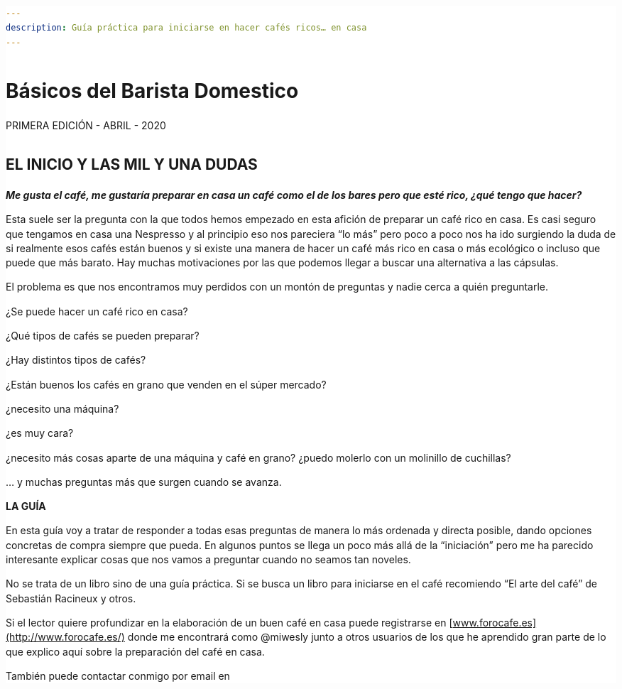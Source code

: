 ```yaml
---
description: Guía práctica para iniciarse en hacer cafés ricos… en casa
---
```


# Básicos del Barista Domestico

PRIMERA EDICIÓN - ABRIL - 2020

## EL INICIO Y LAS MIL Y UNA DUDAS

_**Me gusta el café, me gustaría preparar en casa un café como el de los bares pero que esté rico, ¿qué tengo que hacer?**_

Esta suele ser la pregunta con la que todos hemos empezado en esta afición de preparar un café rico en casa. Es casi seguro que tengamos en casa una Nespresso y al principio eso nos pareciera “lo más” pero poco a poco nos ha ido surgiendo la duda de si realmente esos cafés están buenos y si existe una manera de hacer un café más rico en casa o más ecológico o incluso que puede que más barato. Hay muchas motivaciones por las que podemos llegar a buscar una alternativa a las cápsulas.

El problema es que nos encontramos muy perdidos con un montón de preguntas y nadie cerca a quién preguntarle.

¿Se puede hacer un café rico en casa?

¿Qué tipos de cafés se pueden preparar?

¿Hay distintos tipos de cafés?

¿Están buenos los cafés en grano que venden en el súper mercado?

¿necesito una máquina?

¿es muy cara?

¿necesito más cosas aparte de una máquina y café en grano? ¿puedo molerlo con un molinillo de cuchillas?

… y muchas preguntas más que surgen cuando se avanza.

**LA GUÍA**

En esta guía voy a tratar de responder a todas esas preguntas de manera lo más ordenada y directa posible, dando opciones concretas de compra siempre que pueda. En algunos puntos se llega un poco más allá de la “iniciación” pero me ha parecido interesante explicar cosas que nos vamos a preguntar cuando no seamos tan noveles.

No se trata de un libro sino de una guía práctica. Si se busca un libro para iniciarse en el café recomiendo “El arte del café” de Sebastián Racineux y otros.

Si el lector quiere profundizar en la elaboración de un buen café en casa puede registrarse en [www.forocafe.es](http://www.forocafe.es/) donde me encontrará como @miwesly junto a otros usuarios de los que he aprendido gran parte de lo que explico aquí sobre la preparación del café en casa.

También puede contactar conmigo por email en
